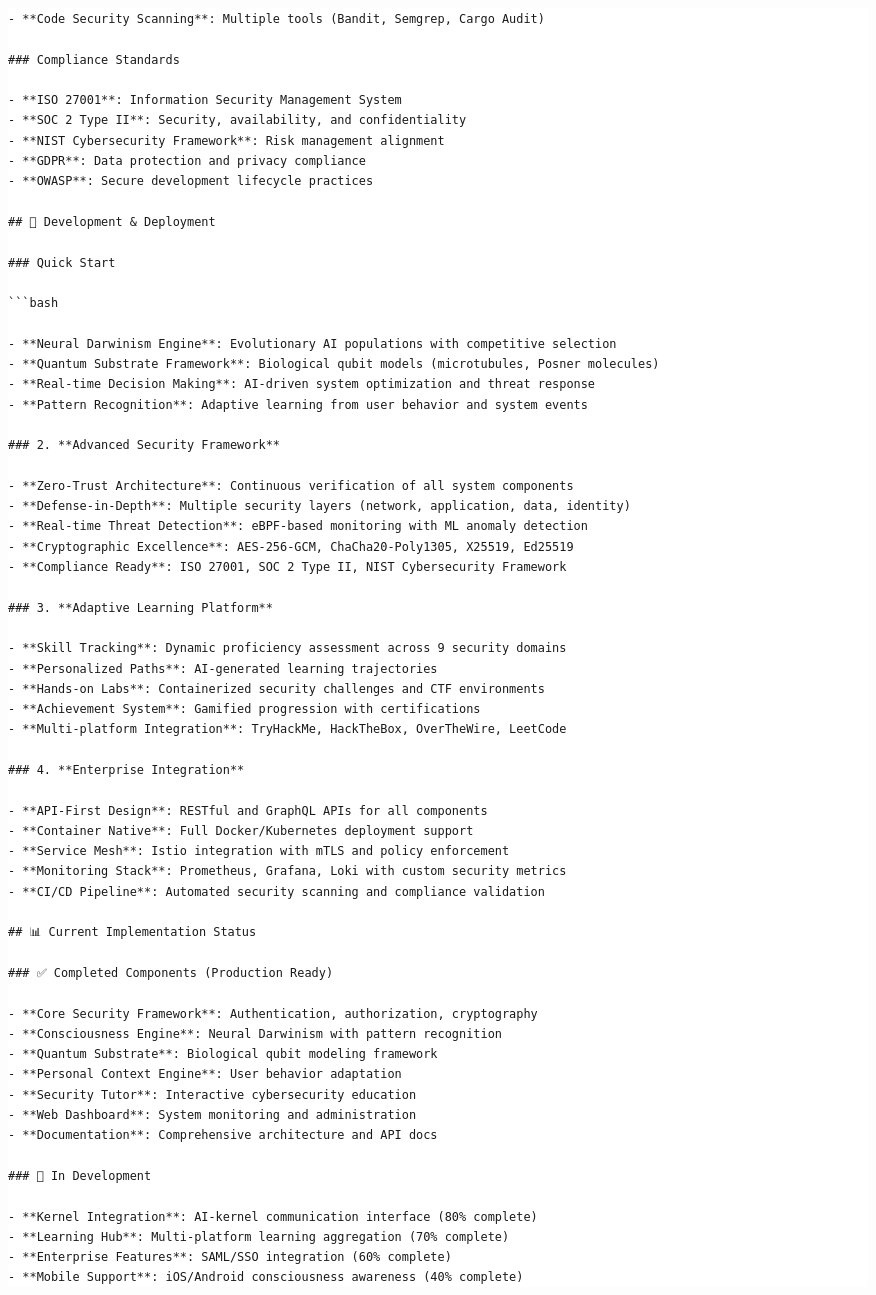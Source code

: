 ```text
- **Code Security Scanning**: Multiple tools (Bandit, Semgrep, Cargo Audit)

### Compliance Standards

- **ISO 27001**: Information Security Management System
- **SOC 2 Type II**: Security, availability, and confidentiality
- **NIST Cybersecurity Framework**: Risk management alignment
- **GDPR**: Data protection and privacy compliance
- **OWASP**: Secure development lifecycle practices

## 🔧 Development & Deployment

### Quick Start

```bash

- **Neural Darwinism Engine**: Evolutionary AI populations with competitive selection
- **Quantum Substrate Framework**: Biological qubit models (microtubules, Posner molecules)
- **Real-time Decision Making**: AI-driven system optimization and threat response
- **Pattern Recognition**: Adaptive learning from user behavior and system events

### 2. **Advanced Security Framework**

- **Zero-Trust Architecture**: Continuous verification of all system components
- **Defense-in-Depth**: Multiple security layers (network, application, data, identity)
- **Real-time Threat Detection**: eBPF-based monitoring with ML anomaly detection
- **Cryptographic Excellence**: AES-256-GCM, ChaCha20-Poly1305, X25519, Ed25519
- **Compliance Ready**: ISO 27001, SOC 2 Type II, NIST Cybersecurity Framework

### 3. **Adaptive Learning Platform**

- **Skill Tracking**: Dynamic proficiency assessment across 9 security domains
- **Personalized Paths**: AI-generated learning trajectories
- **Hands-on Labs**: Containerized security challenges and CTF environments
- **Achievement System**: Gamified progression with certifications
- **Multi-platform Integration**: TryHackMe, HackTheBox, OverTheWire, LeetCode

### 4. **Enterprise Integration**

- **API-First Design**: RESTful and GraphQL APIs for all components
- **Container Native**: Full Docker/Kubernetes deployment support
- **Service Mesh**: Istio integration with mTLS and policy enforcement
- **Monitoring Stack**: Prometheus, Grafana, Loki with custom security metrics
- **CI/CD Pipeline**: Automated security scanning and compliance validation

## 📊 Current Implementation Status

### ✅ Completed Components (Production Ready)

- **Core Security Framework**: Authentication, authorization, cryptography
- **Consciousness Engine**: Neural Darwinism with pattern recognition
- **Quantum Substrate**: Biological qubit modeling framework
- **Personal Context Engine**: User behavior adaptation
- **Security Tutor**: Interactive cybersecurity education
- **Web Dashboard**: System monitoring and administration
- **Documentation**: Comprehensive architecture and API docs

### 🚧 In Development

- **Kernel Integration**: AI-kernel communication interface (80% complete)
- **Learning Hub**: Multi-platform learning aggregation (70% complete)
- **Enterprise Features**: SAML/SSO integration (60% complete)
- **Mobile Support**: iOS/Android consciousness awareness (40% complete)
```